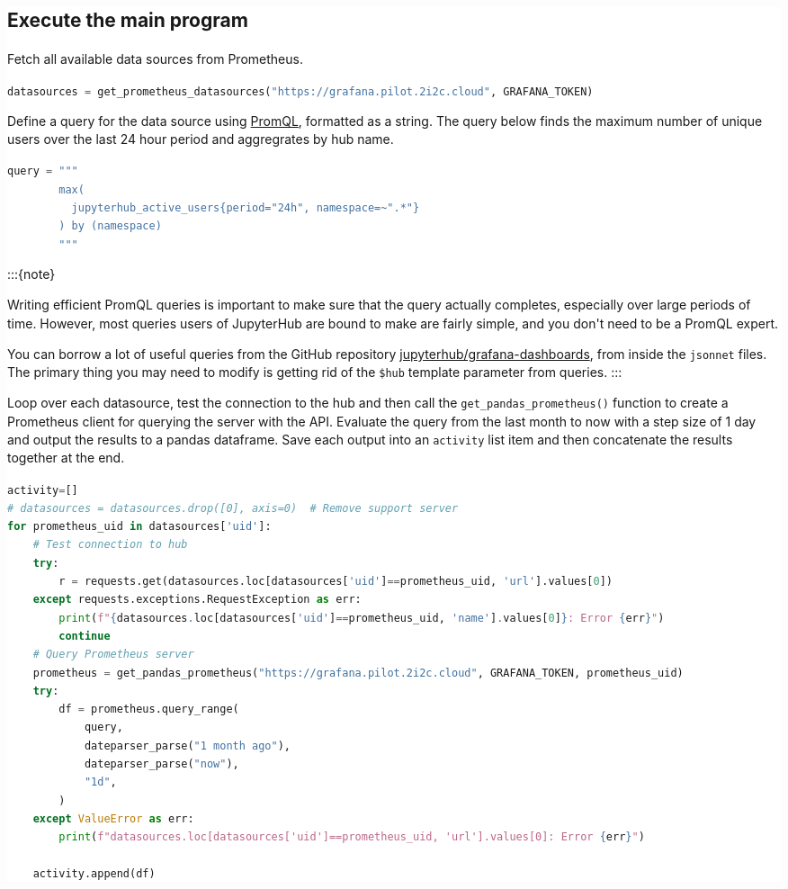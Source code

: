 ```python
```


## Execute the main program


Fetch all available data sources from Prometheus.


```python
datasources = get_prometheus_datasources("https://grafana.pilot.2i2c.cloud", GRAFANA_TOKEN)
```


Define a query for the data source using [PromQL](https://prometheus.io/docs/prometheus/latest/querying/basics/), formatted as a string. The query below finds the maximum number of unique users over the last 24 hour period and aggregrates by hub name.


```python
query = """
        max(
          jupyterhub_active_users{period="24h", namespace=~".*"}
        ) by (namespace)
        """
```


:::{note}

Writing efficient PromQL queries is important to make sure that the query actually completes, especially over large periods of time. However, most queries users of JupyterHub are bound to make are fairly simple, and you don't need to be a PromQL expert.

You can borrow a lot of useful queries from the GitHub repository [jupyterhub/grafana-dashboards](https://github.com/jupyterhub/grafana-dashboards), from inside the `jsonnet` files. The primary thing you may need to modify is getting rid of the `$hub` template parameter from queries.
:::


Loop over each datasource, test the connection to the hub and then call the `get_pandas_prometheus()` function to create a Prometheus client for querying the server with the API. Evaluate the query from the last month to now with a step size of 1 day and output the results to a pandas dataframe. Save each output into an `activity` list item and then concatenate the results together at the end.


```python
activity=[]
# datasources = datasources.drop([0], axis=0)  # Remove support server
for prometheus_uid in datasources['uid']:
    # Test connection to hub
    try:
        r = requests.get(datasources.loc[datasources['uid']==prometheus_uid, 'url'].values[0])
    except requests.exceptions.RequestException as err:
        print(f"{datasources.loc[datasources['uid']==prometheus_uid, 'name'].values[0]}: Error {err}")
        continue
    # Query Prometheus server
    prometheus = get_pandas_prometheus("https://grafana.pilot.2i2c.cloud", GRAFANA_TOKEN, prometheus_uid)
    try:
        df = prometheus.query_range(
            query,
            dateparser_parse("1 month ago"),
            dateparser_parse("now"),
            "1d",
        )
    except ValueError as err:
        print(f"datasources.loc[datasources['uid']==prometheus_uid, 'url'].values[0]: Error {err}")

    activity.append(df)
```

[^token]: After the token expires, you will need to regenerate a new token and update its value in the local `.env` file, GitHub action secret and/or Read the Docs environment variable.